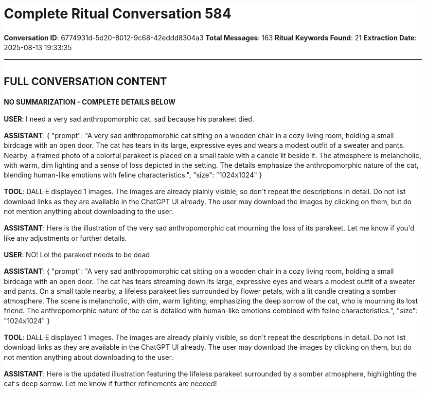 # Complete Ritual Conversation 584

**Conversation ID**: 6774931d-5d20-8012-9c68-42eddd8304a3
**Total Messages**: 163
**Ritual Keywords Found**: 21
**Extraction Date**: 2025-08-13 19:33:35

---

## FULL CONVERSATION CONTENT

**NO SUMMARIZATION - COMPLETE DETAILS BELOW**

**USER**: I need a very sad anthropomorphic cat, sad because his parakeet died.

**ASSISTANT**: {
  "prompt": "A very sad anthropomorphic cat sitting on a wooden chair in a cozy living room, holding a small birdcage with an open door. The cat has tears in its large, expressive eyes and wears a modest outfit of a sweater and pants. Nearby, a framed photo of a colorful parakeet is placed on a small table with a candle lit beside it. The atmosphere is melancholic, with warm, dim lighting and a sense of loss depicted in the setting. The details emphasize the anthropomorphic nature of the cat, blending human-like emotions with feline characteristics.",
  "size": "1024x1024"
}

**TOOL**: DALL·E displayed 1 images. The images are already plainly visible, so don't repeat the descriptions in detail. Do not list download links as they are available in the ChatGPT UI already. The user may download the images by clicking on them, but do not mention anything about downloading to the user.

**ASSISTANT**: Here is the illustration of the very sad anthropomorphic cat mourning the loss of its parakeet. Let me know if you'd like any adjustments or further details.

**USER**: NO! Lol the parakeet needs to be dead

**ASSISTANT**: {
  "prompt": "A very sad anthropomorphic cat sitting on a wooden chair in a cozy living room, holding a small birdcage with an open door. The cat has tears streaming down its large, expressive eyes and wears a modest outfit of a sweater and pants. On a small table nearby, a lifeless parakeet lies surrounded by flower petals, with a lit candle creating a somber atmosphere. The scene is melancholic, with dim, warm lighting, emphasizing the deep sorrow of the cat, who is mourning its lost friend. The anthropomorphic nature of the cat is detailed with human-like emotions combined with feline characteristics.",
  "size": "1024x1024"
}

**TOOL**: DALL·E displayed 1 images. The images are already plainly visible, so don't repeat the descriptions in detail. Do not list download links as they are available in the ChatGPT UI already. The user may download the images by clicking on them, but do not mention anything about downloading to the user.

**ASSISTANT**: Here is the updated illustration featuring the lifeless parakeet surrounded by a somber atmosphere, highlighting the cat's deep sorrow. Let me know if further refinements are needed!
